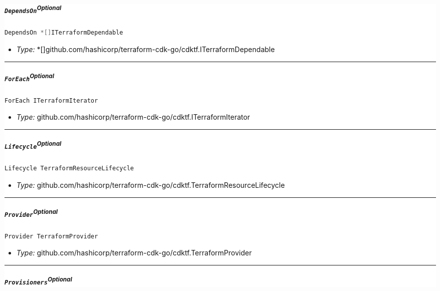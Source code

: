 
##### `DependsOn`<sup>Optional</sup> <a name="DependsOn" id="rhizo-co-terraform-provider-oci.dataOciMeteringComputationUsageStatementEmailRecipientsGroups.DataOciMeteringComputationUsageStatementEmailRecipientsGroupsConfig.property.dependsOn"></a>

```go
DependsOn *[]ITerraformDependable
```

- *Type:* *[]github.com/hashicorp/terraform-cdk-go/cdktf.ITerraformDependable

---

##### `ForEach`<sup>Optional</sup> <a name="ForEach" id="rhizo-co-terraform-provider-oci.dataOciMeteringComputationUsageStatementEmailRecipientsGroups.DataOciMeteringComputationUsageStatementEmailRecipientsGroupsConfig.property.forEach"></a>

```go
ForEach ITerraformIterator
```

- *Type:* github.com/hashicorp/terraform-cdk-go/cdktf.ITerraformIterator

---

##### `Lifecycle`<sup>Optional</sup> <a name="Lifecycle" id="rhizo-co-terraform-provider-oci.dataOciMeteringComputationUsageStatementEmailRecipientsGroups.DataOciMeteringComputationUsageStatementEmailRecipientsGroupsConfig.property.lifecycle"></a>

```go
Lifecycle TerraformResourceLifecycle
```

- *Type:* github.com/hashicorp/terraform-cdk-go/cdktf.TerraformResourceLifecycle

---

##### `Provider`<sup>Optional</sup> <a name="Provider" id="rhizo-co-terraform-provider-oci.dataOciMeteringComputationUsageStatementEmailRecipientsGroups.DataOciMeteringComputationUsageStatementEmailRecipientsGroupsConfig.property.provider"></a>

```go
Provider TerraformProvider
```

- *Type:* github.com/hashicorp/terraform-cdk-go/cdktf.TerraformProvider

---

##### `Provisioners`<sup>Optional</sup> <a name="Provisioners" id="rhizo-co-terraform-provider-oci.dataOciMeteringComputationUsageStatementEmailRecipientsGroups.DataOciMeteringComputationUsageStatementEmailRecipientsGroupsConfig.property.provisioners"></a>
